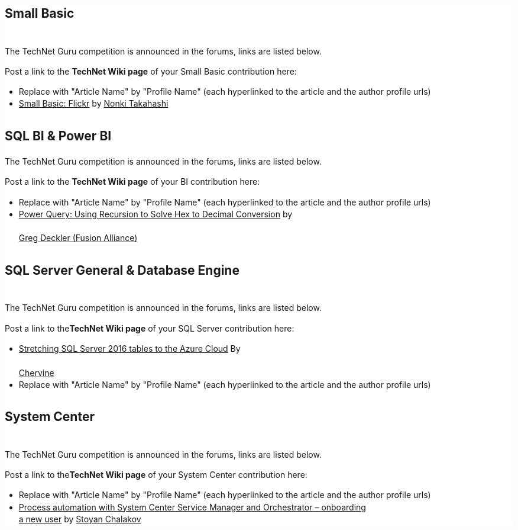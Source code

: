 
## <a name="Small_Basic"></a>Small Basic
<br>The TechNet Guru competition is announced in the forums, links are listed below.<br>

Post a link to the **TechNet Wiki page** of your Small Basic contribution here:


- Replace with "Article Name" by "Profile Name" (each hyperlinked to the article and the author profile urls)<br>
- [Small Basic: Flickr](http://social.technet.microsoft.com/wiki/contents/articles/33822.small-basic-flickr.aspx) by [Nonki Takahashi](http://social.technet.microsoft.com/wiki/187046/ProfileUrlRedirect.ashx)


## <a name="SQL_BI_amp_Power_BI"></a>SQL BI & Power BI


The TechNet Guru competition is announced in the forums, links are listed below.



Post a link to the **TechNet Wiki page** of your BI contribution here:


- Replace with "Article Name" by "Profile Name" (each hyperlinked to the article and the author profile urls)<br>
- [Power Query: Using Recursion to Solve Hex to Decimal Conversion](http://social.technet.microsoft.com/wiki/contents/articles/33920.power-query-using-recursion-to-solve-hex-to-decimal-conversion.aspx) by<br>[<br>Greg Deckler (Fusion Alliance)](https://social.technet.microsoft.com/profile/greg%20deckler%20(fusion%20alliance))


## <a name="SQL_Server_General_amp_Database_Engine"></a>SQL Server General & Database Engine
<br>The TechNet Guru competition is announced in the forums, links are listed below. <br>

Post a link to the**TechNet Wiki page** of your SQL Server contribution here:


- [Stretching SQL Server 2016 tables to the Azure Cloud](http://social.technet.microsoft.com/wiki/contents/articles/34108.stretching-sql-server-2016-tables-to-the-azure-cloud.aspx) By<br>[<br>Chervine](https://social.technet.microsoft.com/profile/chervine/)
- Replace with "Article Name" by "Profile Name" (each hyperlinked to the article and the author profile urls)<br>


## <a name="System_Center"></a>System Center
<br>The TechNet Guru competition is announced in the forums, links are listed below. <br>

Post a link to the**TechNet Wiki page** of your System Center contribution here:


- Replace with "Article Name" by "Profile Name" (each hyperlinked to the article and the author profile urls)<br>
- [Process automation with System Center Service Manager and Orchestrator – onboarding<br> a new user](http://social.technet.microsoft.com/wiki/contents/articles/33864.process-automation-with-system-center-service-manager-and-orchestrator-onboarding-a-new-user.aspx) by [Stoyan Chalakov](https://social.technet.microsoft.com/profile/stoyan%20chalakov/)
